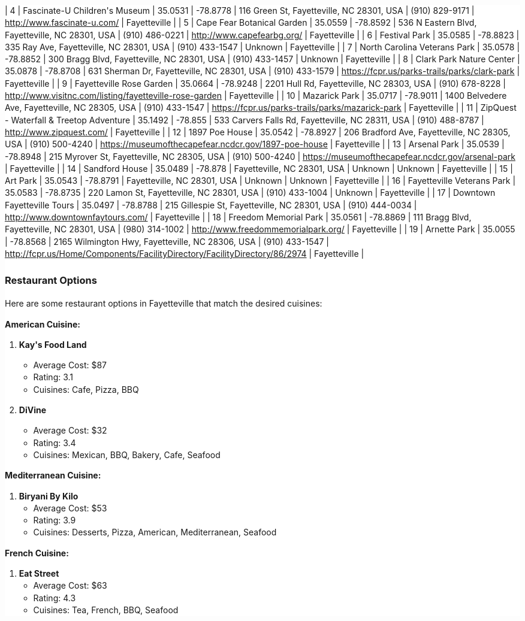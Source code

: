 |  4 | Fascinate-U Children's Museum                                 |    35.0531 |    -78.8778 | 116 Green St, Fayetteville, NC 28301, USA         | (910) 829-9171 | http://www.fascinate-u.com/                                                                      | Fayetteville |
|  5 | Cape Fear Botanical Garden                                    |    35.0559 |    -78.8592 | 536 N Eastern Blvd, Fayetteville, NC 28301, USA   | (910) 486-0221 | http://www.capefearbg.org/                                                                       | Fayetteville |
|  6 | Festival Park                                                 |    35.0585 |    -78.8823 | 335 Ray Ave, Fayetteville, NC 28301, USA          | (910) 433-1547 | Unknown                                                                                          | Fayetteville |
|  7 | North Carolina Veterans Park                                  |    35.0578 |    -78.8852 | 300 Bragg Blvd, Fayetteville, NC 28301, USA       | (910) 433-1457 | Unknown                                                                                          | Fayetteville |
|  8 | Clark Park Nature Center                                      |    35.0878 |    -78.8708 | 631 Sherman Dr, Fayetteville, NC 28301, USA       | (910) 433-1579 | https://fcpr.us/parks-trails/parks/clark-park                                                    | Fayetteville |
|  9 | Fayetteville Rose Garden                                      |    35.0664 |    -78.9248 | 2201 Hull Rd, Fayetteville, NC 28303, USA         | (910) 678-8228 | http://www.visitnc.com/listing/fayetteville-rose-garden                                          | Fayetteville |
| 10 | Mazarick Park                                                 |    35.0717 |    -78.9011 | 1400 Belvedere Ave, Fayetteville, NC 28305, USA   | (910) 433-1547 | https://fcpr.us/parks-trails/parks/mazarick-park                                                 | Fayetteville |
| 11 | ZipQuest - Waterfall & Treetop Adventure                      |    35.1492 |    -78.855  | 533 Carvers Falls Rd, Fayetteville, NC 28311, USA | (910) 488-8787 | http://www.zipquest.com/                                                                         | Fayetteville |
| 12 | 1897 Poe House                                                |    35.0542 |    -78.8927 | 206 Bradford Ave, Fayetteville, NC 28305, USA     | (910) 500-4240 | https://museumofthecapefear.ncdcr.gov/1897-poe-house                                             | Fayetteville |
| 13 | Arsenal Park                                                  |    35.0539 |    -78.8948 | 215 Myrover St, Fayetteville, NC 28305, USA       | (910) 500-4240 | https://museumofthecapefear.ncdcr.gov/arsenal-park                                               | Fayetteville |
| 14 | Sandford House                                                |    35.0489 |    -78.878  | Fayetteville, NC 28301, USA                       | Unknown        | Unknown                                                                                          | Fayetteville |
| 15 | Art Park                                                      |    35.0543 |    -78.8791 | Fayetteville, NC 28301, USA                       | Unknown        | Unknown                                                                                          | Fayetteville |
| 16 | Fayetteville Veterans Park                                    |    35.0583 |    -78.8735 | 220 Lamon St, Fayetteville, NC 28301, USA         | (910) 433-1004 | Unknown                                                                                          | Fayetteville |
| 17 | Downtown Fayetteville Tours                                   |    35.0497 |    -78.8788 | 215 Gillespie St, Fayetteville, NC 28301, USA     | (910) 444-0034 | http://www.downtownfaytours.com/                                                                 | Fayetteville |
| 18 | Freedom Memorial Park                                         |    35.0561 |    -78.8869 | 111 Bragg Blvd, Fayetteville, NC 28301, USA       | (980) 314-1002 | http://www.freedommemorialpark.org/                                                              | Fayetteville |
| 19 | Arnette Park                                                  |    35.0055 |    -78.8568 | 2165 Wilmington Hwy, Fayetteville, NC 28306, USA  | (910) 433-1547 | http://fcpr.us/Home/Components/FacilityDirectory/FacilityDirectory/86/2974                       | Fayetteville |

### Restaurant Options
Here are some restaurant options in Fayetteville that match the desired cuisines:

**American Cuisine:**
1. **Kay's Food Land**
   - Average Cost: $87
   - Rating: 3.1
   - Cuisines: Cafe, Pizza, BBQ

2. **DiVine**
   - Average Cost: $32
   - Rating: 3.4
   - Cuisines: Mexican, BBQ, Bakery, Cafe, Seafood

**Mediterranean Cuisine:**
1. **Biryani By Kilo**
   - Average Cost: $53
   - Rating: 3.9
   - Cuisines: Desserts, Pizza, American, Mediterranean, Seafood

**French Cuisine:**
1. **Eat Street**
   - Average Cost: $63
   - Rating: 4.3
   - Cuisines: Tea, French, BBQ, Seafood
